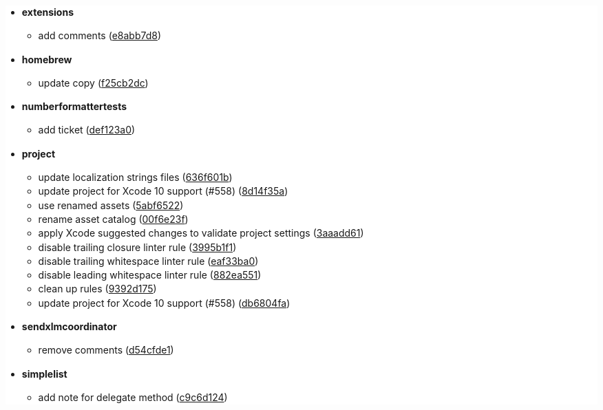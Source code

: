   - **extensions**
    - add comments
  ([e8abb7d8](https://github.com/blockchain/My-Wallet-V3-iOS/commit/e8abb7d87a0d37a7b3cd1f530477823257f53e7d))

  - **homebrew**
    - update copy
  ([f25cb2dc](https://github.com/blockchain/My-Wallet-V3-iOS/commit/f25cb2dc42ede2a64aa3978de88db8f3cbbffdfd))

  - **numberformattertests**
    - add ticket
  ([def123a0](https://github.com/blockchain/My-Wallet-V3-iOS/commit/def123a07e68996b8b41e678ee5b099fec763a6b))

  - **project**
    - update localization strings files
  ([636f601b](https://github.com/blockchain/My-Wallet-V3-iOS/commit/636f601b1d5d12927c40a0002b3dacba81cafa27))
    - update project for Xcode 10 support (#558)
  ([8d14f35a](https://github.com/blockchain/My-Wallet-V3-iOS/commit/8d14f35a146727775e08b5e5cbd78d1ee30d15cd))
    - use renamed assets
  ([5abf6522](https://github.com/blockchain/My-Wallet-V3-iOS/commit/5abf652251ba2d7fded2de79afef54c2de0cd20f))
    - rename asset catalog
  ([00f6e23f](https://github.com/blockchain/My-Wallet-V3-iOS/commit/00f6e23f9201dcac8ee00e28f57fec2888d55d71))
    - apply Xcode suggested changes to validate project settings
  ([3aaadd61](https://github.com/blockchain/My-Wallet-V3-iOS/commit/3aaadd61c05fac96f4e3784ceeb65315d03e5314))
    - disable trailing closure linter rule
  ([3995b1f1](https://github.com/blockchain/My-Wallet-V3-iOS/commit/3995b1f1db7ee4c25f78e65a36750d1630e24f02))
    - disable trailing whitespace linter rule
  ([eaf33ba0](https://github.com/blockchain/My-Wallet-V3-iOS/commit/eaf33ba0b74fdaf71f25c52adda171361d635aa3))
    - disable leading whitespace linter rule
  ([882ea551](https://github.com/blockchain/My-Wallet-V3-iOS/commit/882ea551253a6bae7f00c09fff55bfa2f193b359))
    - clean up rules
  ([9392d175](https://github.com/blockchain/My-Wallet-V3-iOS/commit/9392d175adf1fbce892eb82b59144f734176ab32))
    - update project for Xcode 10 support (#558)
  ([db6804fa](https://github.com/blockchain/My-Wallet-V3-iOS/commit/db6804fa489a478d56a241aec2730c13515eeeab))

  - **sendxlmcoordinator**
    - remove comments
  ([d54cfde1](https://github.com/blockchain/My-Wallet-V3-iOS/commit/d54cfde18f0ba36f803955e51660f2fe230fb644))

  - **simplelist**
    - add note for delegate method
  ([c9c6d124](https://github.com/blockchain/My-Wallet-V3-iOS/commit/c9c6d124680ff7874dd642bc30274571674e12b1))
